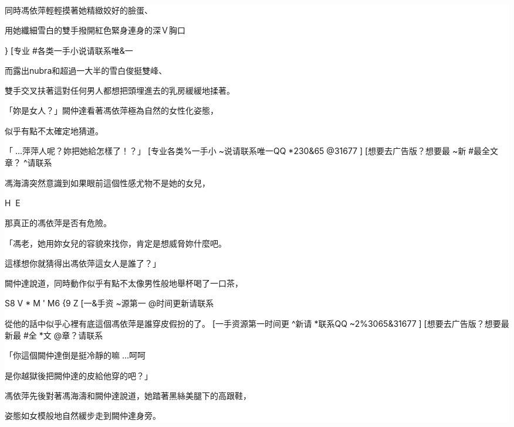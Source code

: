 

同時馮依萍輕輕摸著她精緻姣好的臉蛋、



用她纖細雪白的雙手撥開紅色緊身連身的深Ｖ胸口

} [专业 #各类一手小说请联系唯&一



而露出nubra和超過一大半的雪白俊挺雙峰、



雙手交叉扶著這對任何男人都想把頭埋進去的乳房緩緩地揉著。



「妳是女人？」闕仲達看著馮依萍極為自然的女性化姿態，



似乎有點不太確定地猜道。



「 ...萍萍人呢？妳把她給怎樣了！？」 [专业各类%一手小 ~说请联系唯一QQ *230&65 @31677 ] [想要去广告版？想要最 ~新 #最全文章？ ^请联系



馮海濤突然意識到如果眼前這個性感尤物不是她的女兒，

H  E



那真正的馮依萍是否有危險。



「馮老，她用妳女兒的容貌來找你，肯定是想威脅妳什麼吧。



這樣想你就猜得出馮依萍這女人是誰了？」



闕仲達說道，同時動作似乎有點不太像男性般地舉杯喝了一口茶，

S8 V * M ' M6 {9 Z [一&手资 ~源第一 @时间更新请联系



從他的話中似乎心裡有底這個馮依萍是誰穿皮假扮的了。 [一手资源第一时间更 ^新请 *联系QQ ~2%3065&31677 ] [想要去广告版？想要最新最 #全 *文 @章？请联系





「你這個闕仲達倒是挺冷靜的嘛 ...呵呵



是你越獄後把闕仲達的皮給他穿的吧？」



馮依萍先後對著馮海濤和闕仲達說道，她踏著黑絲美腿下的高跟鞋，



姿態如女模般地自然緩步走到闕仲達身旁。
